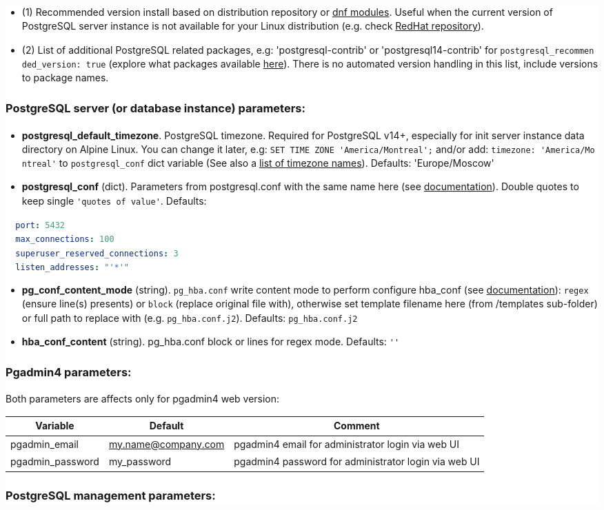 * (1) Recommended version install based on distribution repository or 
[dnf modules](https://docs.fedoraproject.org/en-US/modularity/using-modules/). Useful when the current version of
PostgreSQL server instance is not available for your Linux distribution (e.g. check
[RedHat repository](https://www.postgresql.org/download/linux/redhat/)).

* (2) List of additional PostgreSQL related packages, e.g: 'postgresql-contrib' or 'postgresql14-contrib' for
`postgresql_recommended_version: true` (explore what packages available
[here](https://www.postgresql.org/download/linux/)). There is no automated version handling in this list, include 
versions to package names.

### PostgreSQL server (or database instance) parameters:

* **postgresql_default_timezone**. PostgreSQL timezone. Required for PostgreSQL v14+, especially for init server
instance data directory on Alpine Linux. You can change it later, e.g: `SET TIME ZONE 'America/Montreal';` and/or add:
`timezone: 'America/Montreal'` to `postgresql_conf` dict variable (See also a
[list of timezone names](https://en.wikipedia.org/wiki/List_of_tz_database_time_zones)). Defaults: 'Europe/Moscow'

* **postgresql_conf** (dict). Parameters from postgresql.conf with the same name here (see
[documentation](https://www.postgresql.org/docs/current/config-setting.html)). Double quotes to keep single 
`'quotes of value'`. Defaults:
```yaml
  port: 5432
  max_connections: 100
  superuser_reserved_connections: 3
  listen_addresses: "'*'"
```
* **pg_conf_content_mode** (string). `pg_hba.conf` write content mode to perform configure hba_conf (see
[documentation](https://www.postgresql.org/docs/current/auth-pg-hba-conf.html)): `regex` (ensure line(s) presents) or 
`block` (replace original file with), otherwise set template filename here (from /templates sub-folder) or full path to
replace with (e.g. `pg_hba.conf.j2`). Defaults: `pg_hba.conf.j2`

* **hba_conf_content** (string). pg_hba.conf block or lines for regex mode. Defaults: `''`

### Pgadmin4 parameters:

Both parameters are affects only for pgadmin4 web version:

| Variable         | Default             | Comment                                              |
|------------------|---------------------|------------------------------------------------------|
| pgadmin_email    | my.name@company.com | pgadmin4 email for administrator login via web UI    |
| pgadmin_password | my_password         | pgadmin4 password for administrator login via web UI |                                          

### PostgreSQL management parameters:
